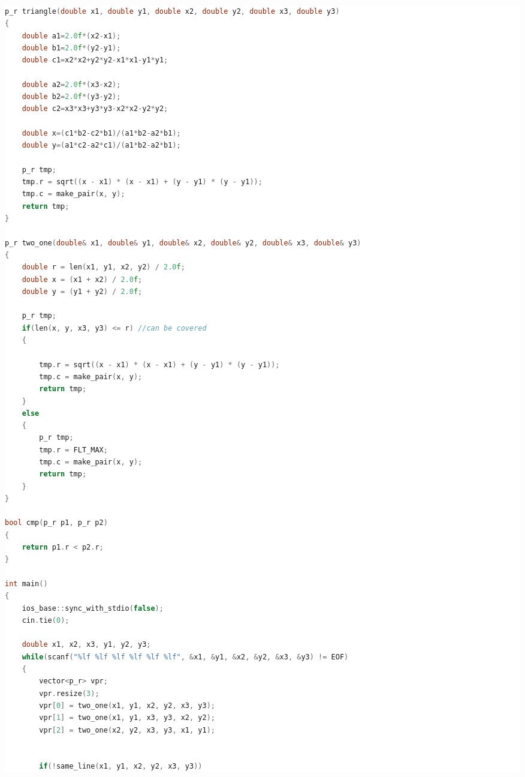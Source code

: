 ```cpp
p_r triangle(double x1, double y1, double x2, double y2, double x3, double y3)
{ 
    double a1=2.0f*(x2-x1);
    double b1=2.0f*(y2-y1);
    double c1=x2*x2+y2*y2-x1*x1-y1*y1;

    double a2=2.0f*(x3-x2);
    double b2=2.0f*(y3-y2);
    double c2=x3*x3+y3*y3-x2*x2-y2*y2;

    double x=(c1*b2-c2*b1)/(a1*b2-a2*b1);
    double y=(a1*c2-a2*c1)/(a1*b2-a2*b1);

    p_r tmp;
    tmp.r = sqrt((x - x1) * (x - x1) + (y - y1) * (y - y1));
    tmp.c = make_pair(x, y);
    return tmp;
}

p_r two_one(double& x1, double& y1, double& x2, double& y2, double& x3, double& y3)
{
    double r = len(x1, y1, x2, y2) / 2.0f;
    double x = (x1 + x2) / 2.0f;
    double y = (y1 + y2) / 2.0f;
    
    p_r tmp;
    if(len(x, y, x3, y3) <= r) //can be covered
    {
        
        tmp.r = sqrt((x - x1) * (x - x1) + (y - y1) * (y - y1));
        tmp.c = make_pair(x, y);
        return tmp;
    }
    else
    {
        p_r tmp;
        tmp.r = FLT_MAX;
        tmp.c = make_pair(x, y);
        return tmp;
    }
}

bool cmp(p_r p1, p_r p2)
{
    return p1.r < p2.r;
}

int main()
{
    ios_base::sync_with_stdio(false);
    cin.tie(0);

    double x1, x2, x3, y1, y2, y3;
    while(scanf("%lf %lf %lf %lf %lf %lf", &x1, &y1, &x2, &y2, &x3, &y3) != EOF)
    {
        vector<p_r> vpr;
        vpr.resize(3);
        vpr[0] = two_one(x1, y1, x2, y2, x3, y3);
        vpr[1] = two_one(x1, y1, x3, y3, x2, y2);
        vpr[2] = two_one(x2, y2, x3, y3, x1, y1);

        
        if(!same_line(x1, y1, x2, y2, x3, y3))
```
